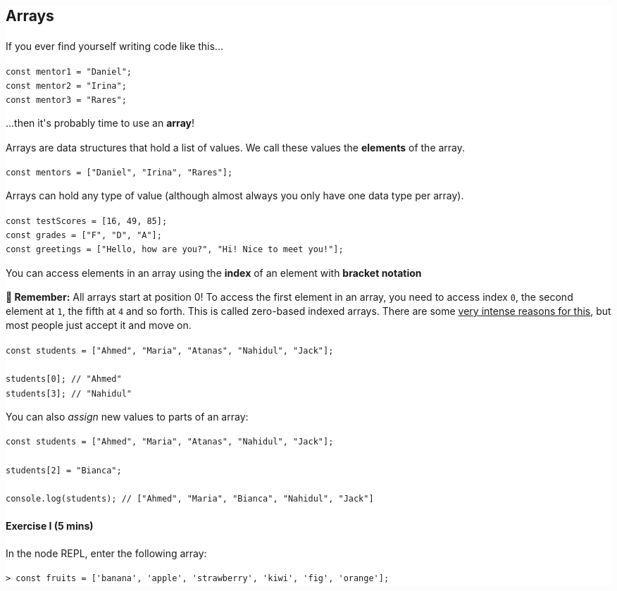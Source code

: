 ## Arrays

If you ever find yourself writing code like this...

```
const mentor1 = "Daniel";
const mentor2 = "Irina";
const mentor3 = "Rares";
```

...then it's probably time to use an **array**!

Arrays are data structures that hold a list of values. We call these values the **elements** of the array.

```
const mentors = ["Daniel", "Irina", "Rares"];
```

Arrays can hold any type of value (although almost always you only have one data type per array).

```
const testScores = [16, 49, 85];
const grades = ["F", "D", "A"];
const greetings = ["Hello, how are you?", "Hi! Nice to meet you!"];
```

You can access elements in an array using the **index** of an element with **bracket notation**

**🔔 Remember:** All arrays start at position 0! To access the first element in an array, you need to access index `0`, the second element at `1`, the fifth at `4` and so forth. This is called zero-based indexed arrays. There are some [very intense reasons for this](http://www.cs.utexas.edu/users/EWD/transcriptions/EWD08xx/EWD831.html), but most people just accept it and move on.

```
const students = ["Ahmed", "Maria", "Atanas", "Nahidul", "Jack"];

students[0]; // "Ahmed"
students[3]; // "Nahidul"
```

You can also _assign_ new values to parts of an array:

```
const students = ["Ahmed", "Maria", "Atanas", "Nahidul", "Jack"];

students[2] = "Bianca";

console.log(students); // ["Ahmed", "Maria", "Bianca", "Nahidul", "Jack"]
```

#### Exercise I (5 mins) <a href="#exercise-i-5-mins" id="exercise-i-5-mins"></a>

In the node REPL, enter the following array:

```
> const fruits = ['banana', 'apple', 'strawberry', 'kiwi', 'fig', 'orange'];
```
